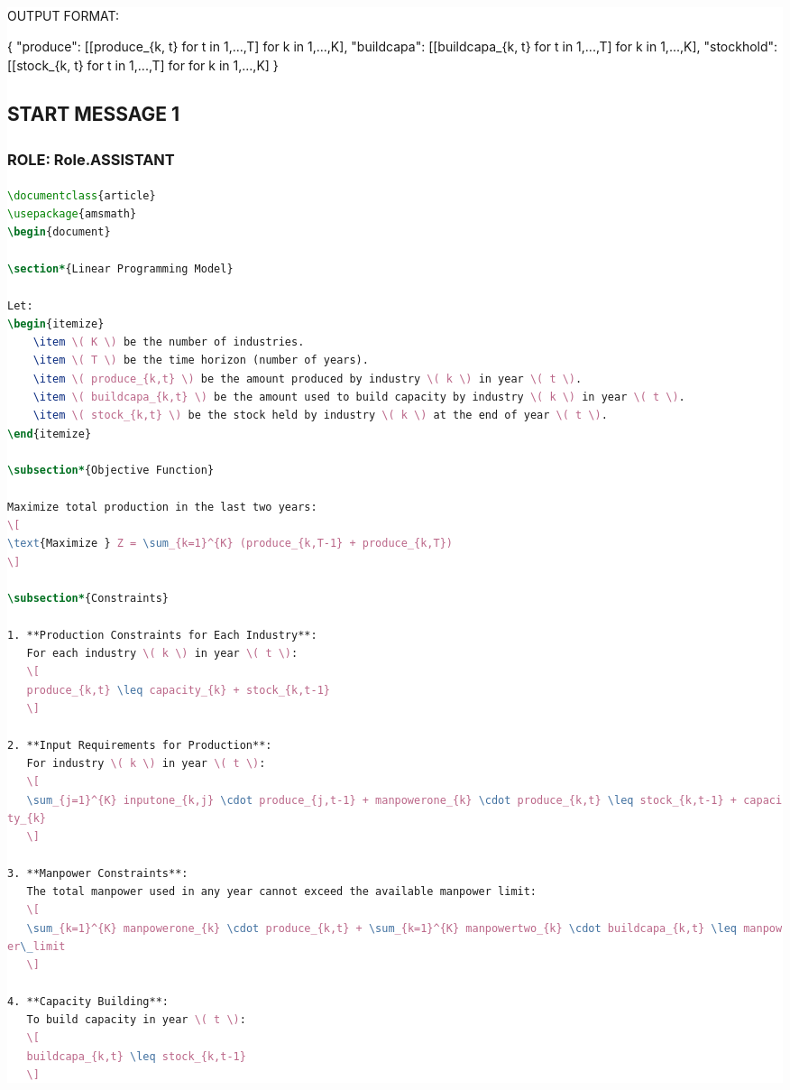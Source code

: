 OUTPUT FORMAT:

{
    "produce": [[produce_{k, t} for t in 1,...,T] for k in 1,...,K],
    "buildcapa": [[buildcapa_{k, t} for t in 1,...,T] for k in 1,...,K],
    "stockhold": [[stock_{k, t} for t in 1,...,T] for for k in 1,...,K]
}
</DESCRIPTION>


## START MESSAGE 1 
### ROLE: Role.ASSISTANT
```latex
\documentclass{article}
\usepackage{amsmath}
\begin{document}

\section*{Linear Programming Model}

Let:
\begin{itemize}
    \item \( K \) be the number of industries.
    \item \( T \) be the time horizon (number of years).
    \item \( produce_{k,t} \) be the amount produced by industry \( k \) in year \( t \).
    \item \( buildcapa_{k,t} \) be the amount used to build capacity by industry \( k \) in year \( t \).
    \item \( stock_{k,t} \) be the stock held by industry \( k \) at the end of year \( t \).
\end{itemize}

\subsection*{Objective Function}

Maximize total production in the last two years:
\[
\text{Maximize } Z = \sum_{k=1}^{K} (produce_{k,T-1} + produce_{k,T})
\]

\subsection*{Constraints}

1. **Production Constraints for Each Industry**:
   For each industry \( k \) in year \( t \):
   \[
   produce_{k,t} \leq capacity_{k} + stock_{k,t-1}
   \]

2. **Input Requirements for Production**:
   For industry \( k \) in year \( t \):
   \[
   \sum_{j=1}^{K} inputone_{k,j} \cdot produce_{j,t-1} + manpowerone_{k} \cdot produce_{k,t} \leq stock_{k,t-1} + capacity_{k}
   \]

3. **Manpower Constraints**:
   The total manpower used in any year cannot exceed the available manpower limit:
   \[
   \sum_{k=1}^{K} manpowerone_{k} \cdot produce_{k,t} + \sum_{k=1}^{K} manpowertwo_{k} \cdot buildcapa_{k,t} \leq manpower\_limit
   \]

4. **Capacity Building**:
   To build capacity in year \( t \):
   \[
   buildcapa_{k,t} \leq stock_{k,t-1}
   \]
```